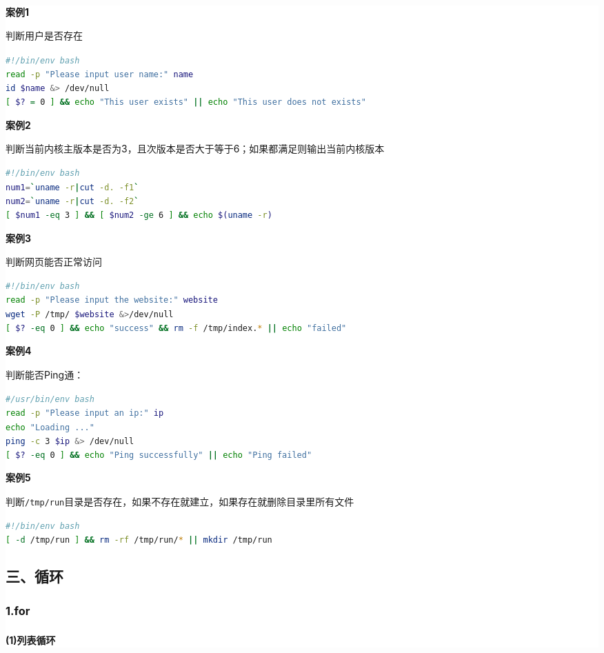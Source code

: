 **案例1**

判断用户是否存在

```bash
#!/bin/env bash
read -p "Please input user name:" name
id $name &> /dev/null
[ $? = 0 ] && echo "This user exists" || echo "This user does not exists"
```

**案例2**

判断当前内核主版本是否为3，且次版本是否大于等于6；如果都满足则输出当前内核版本

```bash
#!/bin/env bash
num1=`uname -r|cut -d. -f1`
num2=`uname -r|cut -d. -f2`
[ $num1 -eq 3 ] && [ $num2 -ge 6 ] && echo $(uname -r)
```

**案例3**

判断网页能否正常访问

```bash
#!/bin/env bash
read -p "Please input the website:" website
wget -P /tmp/ $website &>/dev/null
[ $? -eq 0 ] && echo "success" && rm -f /tmp/index.* || echo "failed"
```

**案例4**

判断能否Ping通：

```bash
#/usr/bin/env bash
read -p "Please input an ip:" ip
echo "Loading ..."
ping -c 3 $ip &> /dev/null
[ $? -eq 0 ] && echo "Ping successfully" || echo "Ping failed"
```

**案例5**

判断`/tmp/run`目录是否存在，如果不存在就建立，如果存在就删除目录里所有文件

```bash
#!/bin/env bash
[ -d /tmp/run ] && rm -rf /tmp/run/* || mkdir /tmp/run
```

## 三、循环

### 1.for

#### (1)列表循环

